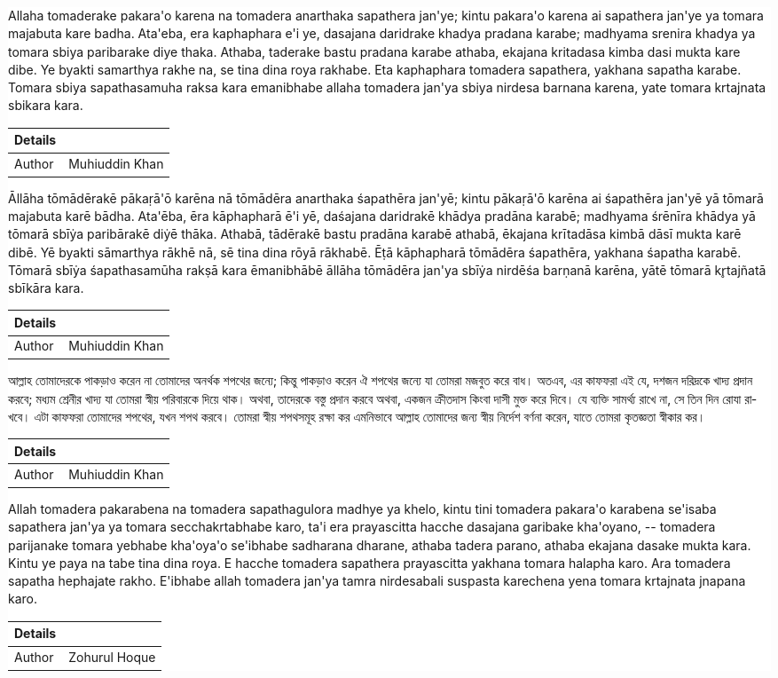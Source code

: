 
<div dir="ltr" lang="bn" style={{fontSize:'larger',backgroundColor:'#f8f9fa',padding:20}}>
Allaha tomaderake pakara'o karena na tomadera anarthaka sapathera jan'ye; kintu pakara'o karena ai sapathera jan'ye ya tomara majabuta kare badha. Ata'eba, era kaphaphara e'i ye, dasajana daridrake khadya pradana karabe; madhyama srenira khadya ya tomara sbiya paribarake diye thaka. Athaba, taderake bastu pradana karabe athaba, ekajana kritadasa kimba dasi mukta kare dibe. Ye byakti samarthya rakhe na, se tina dina roya rakhabe. Eta kaphaphara tomadera sapathera, yakhana sapatha karabe. Tomara sbiya sapathasamuha raksa kara emanibhabe allaha tomadera jan'ya sbiya nirdesa barnana karena, yate tomara krtajnata sbikara kara.
</div>
<div style={{backgroundColor:'#f8f9fa',padding:20, marginBottom: 10}}><table> <thead> <tr> <th>Details</th> <th></th> </tr> </thead> <tbody> <tr><td>Author</td><td>Muhiuddin Khan</td></tr></tbody></table></div>


<div dir="ltr" lang="bn" style={{fontSize:'larger',backgroundColor:'#f8f9fa',padding:20}}>
Āllāha tōmādērakē pākaṛā'ō karēna nā tōmādēra anarthaka śapathēra jan'yē; kintu pākaṛā'ō karēna ai śapathēra jan'yē yā tōmarā majabuta karē bādha. Ata'ēba, ēra kāphapharā ē'i yē, daśajana daridrakē khādya pradāna karabē; madhyama śrēnīra khādya yā tōmarā sbīẏa paribārakē diẏē thāka. Athabā, tādērakē bastu pradāna karabē athabā, ēkajana krītadāsa kimbā dāsī mukta karē dibē. Yē byakti sāmarthya rākhē nā, sē tina dina rōyā rākhabē. Ēṭā kāphapharā tōmādēra śapathēra, yakhana śapatha karabē. Tōmarā sbīẏa śapathasamūha rakṣā kara ēmanibhābē āllāha tōmādēra jan'ya sbīẏa nirdēśa barṇanā karēna, yātē tōmarā kr̥tajñatā sbīkāra kara.
</div>
<div style={{backgroundColor:'#f8f9fa',padding:20, marginBottom: 10}}><table> <thead> <tr> <th>Details</th> <th></th> </tr> </thead> <tbody> <tr><td>Author</td><td>Muhiuddin Khan</td></tr></tbody></table></div>


<div dir="ltr" lang="bn" style={{fontSize:'larger',backgroundColor:'#f8f9fa',padding:20}}>
আল্লাহ তোমাদেরকে পাকড়াও করেন না তোমাদের অনর্থক শপথের জন্যে; কিন্তু পাকড়াও করেন ঐ শপথের জন্যে যা তোমরা মজবুত করে বাধ। অতএব, এর কাফফরা এই যে, দশজন দরিদ্রকে খাদ্য প্রদান করবে; মধ্যম শ্রেনীর খাদ্য যা তোমরা স্বীয় পরিবারকে দিয়ে থাক। অথবা, তাদেরকে বস্তু প্রদান করবে অথবা, একজন ক্রীতদাস কিংবা দাসী মুক্ত করে দিবে। যে ব্যক্তি সামর্থ্য রাখে না, সে তিন দিন রোযা রাখবে। এটা কাফফরা তোমাদের শপথের, যখন শপথ করবে। তোমরা স্বীয় শপথসমূহ রক্ষা কর এমনিভাবে আল্লাহ তোমাদের জন্য স্বীয় নির্দেশ বর্ণনা করেন, যাতে তোমরা কৃতজ্ঞতা স্বীকার কর।
</div>
<div style={{backgroundColor:'#f8f9fa',padding:20, marginBottom: 10}}><table> <thead> <tr> <th>Details</th> <th></th> </tr> </thead> <tbody> <tr><td>Author</td><td>Muhiuddin Khan</td></tr></tbody></table></div>


<div dir="ltr" lang="bn" style={{fontSize:'larger',backgroundColor:'#f8f9fa',padding:20}}>
Allah tomadera pakarabena na tomadera sapathagulora madhye ya khelo, kintu tini tomadera pakara'o karabena se'isaba sapathera jan'ya ya tomara secchakrtabhabe karo, ta'i era prayascitta hacche dasajana garibake kha'oyano, -- tomadera parijanake tomara yebhabe kha'oya'o se'ibhabe sadharana dharane, athaba tadera parano, athaba ekajana dasake mukta kara. Kintu ye paya na tabe tina dina roya. E hacche tomadera sapathera prayascitta yakhana tomara halapha karo. Ara tomadera sapatha hephajate rakho. E'ibhabe allah tomadera jan'ya tamra nirdesabali suspasta karechena yena tomara krtajnata jnapana karo.
</div>
<div style={{backgroundColor:'#f8f9fa',padding:20, marginBottom: 10}}><table> <thead> <tr> <th>Details</th> <th></th> </tr> </thead> <tbody> <tr><td>Author</td><td>Zohurul Hoque</td></tr></tbody></table></div>
